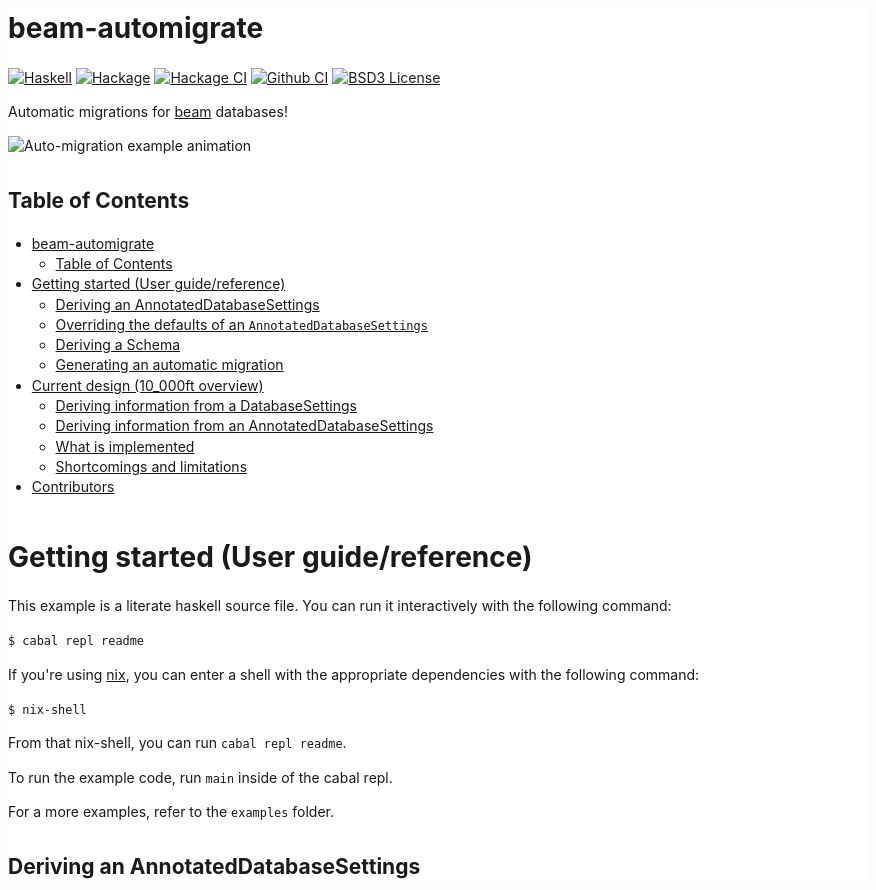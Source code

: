 beam-automigrate
================
[![Haskell](https://img.shields.io/badge/language-Haskell-orange.svg)](https://haskell.org) [![Hackage](https://img.shields.io/hackage/v/beam-automigrate.svg)](https://hackage.haskell.org/package/beam-automigrate) [![Hackage CI](https://matrix.hackage.haskell.org/api/v2/packages/beam-automigrate/badge)](https://matrix.hackage.haskell.org/#/package/beam-automigrate)   [![Github CI](https://github.com/obsidiansystems/beam-automigrate/workflows/github-action/badge.svg)](https://github.com/obsidiansystems/beam-automigrate/actions) [![BSD3 License](https://img.shields.io/badge/license-BSD3-blue.svg)](https://github.com/obsidiansystems/beam-automigrate/blob/master/LICENSE)

Automatic migrations for [beam](https://hackage.haskell.org/package/beam-core) databases!

![Auto-migration example animation](https://i.imgur.com/xuPyUfg.gif)

Table of Contents
-----------------

- [beam-automigrate](#beam-automigrate)
  - [Table of Contents](#table-of-contents)
- [Getting started (User guide/reference)](#getting-started-user-guidereference)
  - [Deriving an AnnotatedDatabaseSettings](#deriving-an-annotateddatabasesettings)
  - [Overriding the defaults of an `AnnotatedDatabaseSettings`](#overriding-the-defaults-of-an-annotateddatabasesettings)
  - [Deriving a Schema](#deriving-a-schema)
  - [Generating an automatic migration](#generating-an-automatic-migration)
- [Current design (10_000ft overview)](#current-design-10_000ft-overview)
  - [Deriving information from a DatabaseSettings](#deriving-information-from-a-databasesettings)
  - [Deriving information from an AnnotatedDatabaseSettings](#deriving-information-from-an-annotateddatabasesettings)
  - [What is implemented](#what-is-implemented)
  - [Shortcomings and limitations](#shortcomings-and-limitations)
- [Contributors](#contributors)

Getting started (User guide/reference)
======================================

This example is a literate haskell source file. You can run it interactively
with the following command:

```bash
$ cabal repl readme
```

If you're using [nix](https://nixos.org/nix), you can enter a shell with the
appropriate dependencies with the following command:

```bash
$ nix-shell
```

From that nix-shell, you can run `cabal repl readme`.

To run the example code, run `main` inside of the cabal repl.

For a more examples, refer to the `examples` folder.

Deriving an AnnotatedDatabaseSettings
-------------------------------------
